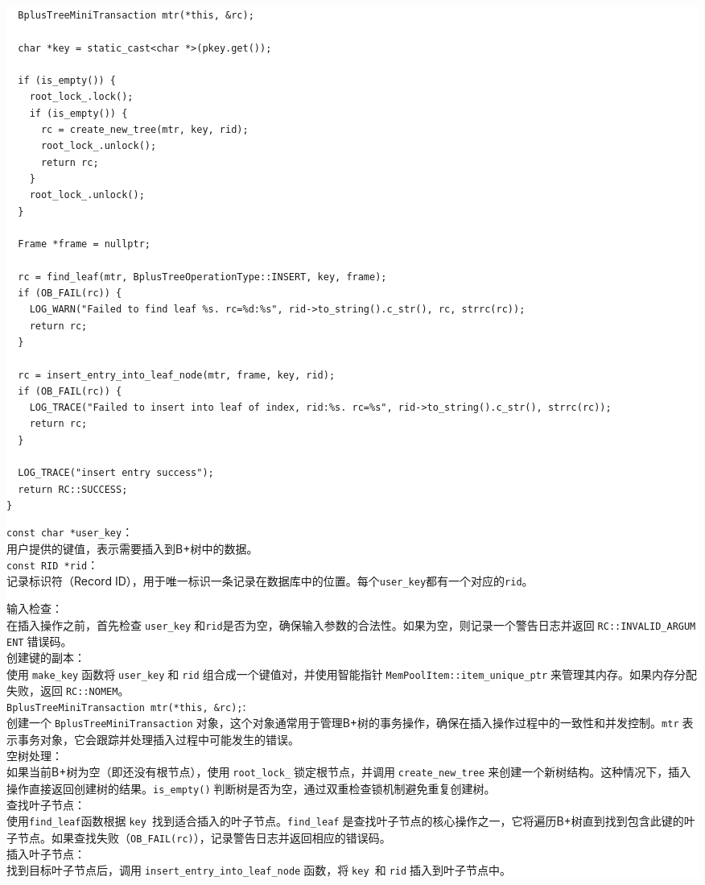 ```
  BplusTreeMiniTransaction mtr(*this, &rc);

  char *key = static_cast<char *>(pkey.get());

  if (is_empty()) {
    root_lock_.lock();
    if (is_empty()) {
      rc = create_new_tree(mtr, key, rid);
      root_lock_.unlock();
      return rc;
    }
    root_lock_.unlock();
  }

  Frame *frame = nullptr;

  rc = find_leaf(mtr, BplusTreeOperationType::INSERT, key, frame);
  if (OB_FAIL(rc)) {
    LOG_WARN("Failed to find leaf %s. rc=%d:%s", rid->to_string().c_str(), rc, strrc(rc));
    return rc;
  }

  rc = insert_entry_into_leaf_node(mtr, frame, key, rid);
  if (OB_FAIL(rc)) {
    LOG_TRACE("Failed to insert into leaf of index, rid:%s. rc=%s", rid->to_string().c_str(), strrc(rc));
    return rc;
  }

  LOG_TRACE("insert entry success");
  return RC::SUCCESS;
}
```  

`const char *user_key`：  
用户提供的键值，表示需要插入到B+树中的数据。  
`const RID *rid`：  
记录标识符（Record ID），用于唯一标识一条记录在数据库中的位置。每个`user_key`都有一个对应的`rid`。   

输入检查：  
在插入操作之前，首先检查 `user_key` 和` rid `是否为空，确保输入参数的合法性。如果为空，则记录一个警告日志并返回 `RC::INVALID_ARGUMENT` 错误码。  
创建键的副本：  
使用 `make_key` 函数将 `user_key` 和 `rid` 组合成一个键值对，并使用智能指针 `MemPoolItem::item_unique_ptr` 来管理其内存。如果内存分配失败，返回 `RC::NOMEM`。  
`BplusTreeMiniTransaction mtr(*this, &rc);`:  
创建一个 `BplusTreeMiniTransaction` 对象，这个对象通常用于管理B+树的事务操作，确保在插入操作过程中的一致性和并发控制。`mtr` 表示事务对象，它会跟踪并处理插入过程中可能发生的错误。  
空树处理：  
如果当前B+树为空（即还没有根节点），使用 `root_lock_` 锁定根节点，并调用 `create_new_tree` 来创建一个新树结构。这种情况下，插入操作直接返回创建树的结果。`is_empty()` 判断树是否为空，通过双重检查锁机制避免重复创建树。  
查找叶子节点：  
使用` find_leaf `函数根据 `key `找到适合插入的叶子节点。`find_leaf` 是查找叶子节点的核心操作之一，它将遍历B+树直到找到包含此键的叶子节点。如果查找失败（`OB_FAIL(rc)`），记录警告日志并返回相应的错误码。  
插入叶子节点：  
找到目标叶子节点后，调用 `insert_entry_into_leaf_node` 函数，将 `key `和 `rid` 插入到叶子节点中。  
